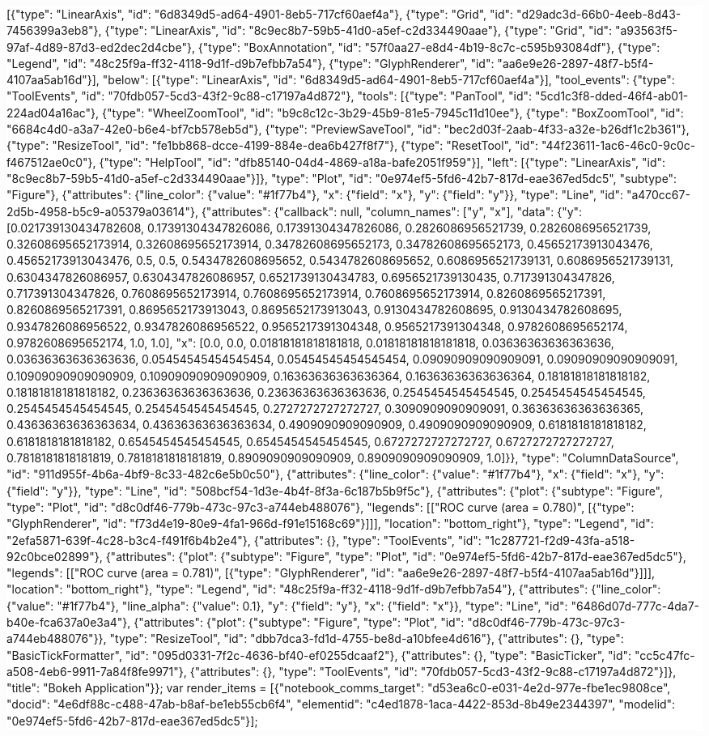[{"type": "LinearAxis", "id": "6d8349d5-ad64-4901-8eb5-717cf60aef4a"}, {"type": "Grid", "id": "d29adc3d-66b0-4eeb-8d43-7456399a3eb8"}, {"type": "LinearAxis", "id": "8c9ec8b7-59b5-41d0-a5ef-c2d334490aae"}, {"type": "Grid", "id": "a93563f5-97af-4d89-87d3-ed2dec2d4cbe"}, {"type": "BoxAnnotation", "id": "57f0aa27-e8d4-4b19-8c7c-c595b93084df"}, {"type": "Legend", "id": "48c25f9a-ff32-4118-9d1f-d9b7efbb7a54"}, {"type": "GlyphRenderer", "id": "aa6e9e26-2897-48f7-b5f4-4107aa5ab16d"}], "below": [{"type": "LinearAxis", "id": "6d8349d5-ad64-4901-8eb5-717cf60aef4a"}], "tool_events": {"type": "ToolEvents", "id": "70fdb057-5cd3-43f2-9c88-c17197a4d872"}, "tools": [{"type": "PanTool", "id": "5cd1c3f8-dded-46f4-ab01-224ad04a16ac"}, {"type": "WheelZoomTool", "id": "b9c8c12c-3b29-45b9-81e5-7945c11d10ee"}, {"type": "BoxZoomTool", "id": "6684c4d0-a3a7-42e0-b6e4-bf7cb578eb5d"}, {"type": "PreviewSaveTool", "id": "bec2d03f-2aab-4f33-a32e-b26df1c2b361"}, {"type": "ResizeTool", "id": "fe1bb868-dcce-4199-884e-dea6b427f8f7"}, {"type": "ResetTool", "id": "44f23611-1ac6-46c0-9c0c-f467512ae0c0"}, {"type": "HelpTool", "id": "dfb85140-04d4-4869-a18a-bafe2051f959"}], "left": [{"type": "LinearAxis", "id": "8c9ec8b7-59b5-41d0-a5ef-c2d334490aae"}]}, "type": "Plot", "id": "0e974ef5-5fd6-42b7-817d-eae367ed5dc5", "subtype": "Figure"}, {"attributes": {"line_color": {"value": "#1f77b4"}, "x": {"field": "x"}, "y": {"field": "y"}}, "type": "Line", "id": "a470cc67-2d5b-4958-b5c9-a05379a03614"}, {"attributes": {"callback": null, "column_names": ["y", "x"], "data": {"y": [0.021739130434782608, 0.17391304347826086, 0.17391304347826086, 0.2826086956521739, 0.2826086956521739, 0.32608695652173914, 0.32608695652173914, 0.34782608695652173, 0.34782608695652173, 0.45652173913043476, 0.45652173913043476, 0.5, 0.5, 0.5434782608695652, 0.5434782608695652, 0.6086956521739131, 0.6086956521739131, 0.6304347826086957, 0.6304347826086957, 0.6521739130434783, 0.6956521739130435, 0.717391304347826, 0.717391304347826, 0.7608695652173914, 0.7608695652173914, 0.7608695652173914, 0.8260869565217391, 0.8260869565217391, 0.8695652173913043, 0.8695652173913043, 0.9130434782608695, 0.9130434782608695, 0.9347826086956522, 0.9347826086956522, 0.9565217391304348, 0.9565217391304348, 0.9782608695652174, 0.9782608695652174, 1.0, 1.0], "x": [0.0, 0.0, 0.01818181818181818, 0.01818181818181818, 0.03636363636363636, 0.03636363636363636, 0.05454545454545454, 0.05454545454545454, 0.09090909090909091, 0.09090909090909091, 0.10909090909090909, 0.10909090909090909, 0.16363636363636364, 0.16363636363636364, 0.18181818181818182, 0.18181818181818182, 0.23636363636363636, 0.23636363636363636, 0.2545454545454545, 0.2545454545454545, 0.2545454545454545, 0.2545454545454545, 0.2727272727272727, 0.3090909090909091, 0.36363636363636365, 0.43636363636363634, 0.43636363636363634, 0.4909090909090909, 0.4909090909090909, 0.6181818181818182, 0.6181818181818182, 0.6545454545454545, 0.6545454545454545, 0.6727272727272727, 0.6727272727272727, 0.7818181818181819, 0.7818181818181819, 0.8909090909090909, 0.8909090909090909, 1.0]}}, "type": "ColumnDataSource", "id": "911d955f-4b6a-4bf9-8c33-482c6e5b0c50"}, {"attributes": {"line_color": {"value": "#1f77b4"}, "x": {"field": "x"}, "y": {"field": "y"}}, "type": "Line", "id": "508bcf54-1d3e-4b4f-8f3a-6c187b5b9f5c"}, {"attributes": {"plot": {"subtype": "Figure", "type": "Plot", "id": "d8c0df46-779b-473c-97c3-a744eb488076"}, "legends": [["ROC curve (area = 0.780)", [{"type": "GlyphRenderer", "id": "f73d4e19-80e9-4fa1-966d-f91e15168c69"}]]], "location": "bottom_right"}, "type": "Legend", "id": "2efa5871-639f-4c28-b3c4-f491f6b4b2e4"}, {"attributes": {}, "type": "ToolEvents", "id": "1c287721-f2d9-43fa-a518-92c0bce02899"}, {"attributes": {"plot": {"subtype": "Figure", "type": "Plot", "id": "0e974ef5-5fd6-42b7-817d-eae367ed5dc5"}, "legends": [["ROC curve (area = 0.781)", [{"type": "GlyphRenderer", "id": "aa6e9e26-2897-48f7-b5f4-4107aa5ab16d"}]]], "location": "bottom_right"}, "type": "Legend", "id": "48c25f9a-ff32-4118-9d1f-d9b7efbb7a54"}, {"attributes": {"line_color": {"value": "#1f77b4"}, "line_alpha": {"value": 0.1}, "y": {"field": "y"}, "x": {"field": "x"}}, "type": "Line", "id": "6486d07d-777c-4da7-b40e-fca637a0e3a4"}, {"attributes": {"plot": {"subtype": "Figure", "type": "Plot", "id": "d8c0df46-779b-473c-97c3-a744eb488076"}}, "type": "ResizeTool", "id": "dbb7dca3-fd1d-4755-be8d-a10bfee4d616"}, {"attributes": {}, "type": "BasicTickFormatter", "id": "095d0331-7f2c-4636-bf40-ef0255dcaaf2"}, {"attributes": {}, "type": "BasicTicker", "id": "cc5c47fc-a508-4eb6-9911-7a84f8fe9971"}, {"attributes": {}, "type": "ToolEvents", "id": "70fdb057-5cd3-43f2-9c88-c17197a4d872"}]}, "title": "Bokeh Application"}};
            var render_items = [{"notebook_comms_target": "d53ea6c0-e031-4e2d-977e-fbe1ec9808ce", "docid": "4e6df88c-c488-47ab-b8af-be1eb55cb6f4", "elementid": "c4ed1878-1aca-4422-853d-8b49e2344397", "modelid": "0e974ef5-5fd6-42b7-817d-eae367ed5dc5"}];
            